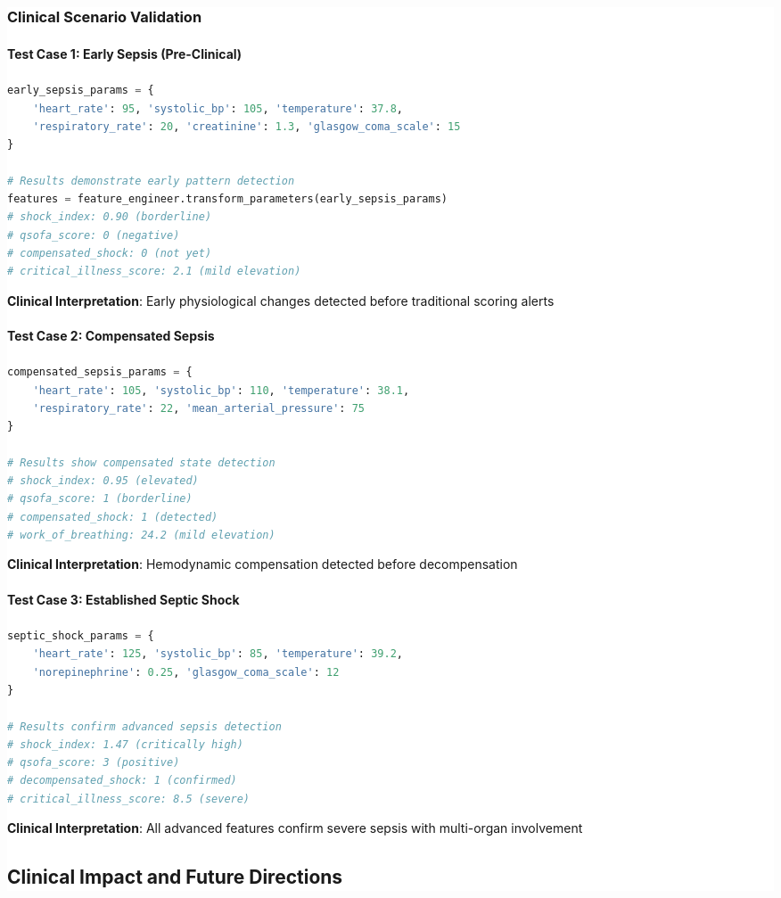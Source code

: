 ### Clinical Scenario Validation

#### Test Case 1: Early Sepsis (Pre-Clinical)
```python
early_sepsis_params = {
    'heart_rate': 95, 'systolic_bp': 105, 'temperature': 37.8,
    'respiratory_rate': 20, 'creatinine': 1.3, 'glasgow_coma_scale': 15
}

# Results demonstrate early pattern detection
features = feature_engineer.transform_parameters(early_sepsis_params)
# shock_index: 0.90 (borderline)
# qsofa_score: 0 (negative)
# compensated_shock: 0 (not yet)
# critical_illness_score: 2.1 (mild elevation)
```

**Clinical Interpretation**: Early physiological changes detected before traditional scoring alerts

#### Test Case 2: Compensated Sepsis
```python
compensated_sepsis_params = {
    'heart_rate': 105, 'systolic_bp': 110, 'temperature': 38.1,
    'respiratory_rate': 22, 'mean_arterial_pressure': 75
}

# Results show compensated state detection  
# shock_index: 0.95 (elevated)
# qsofa_score: 1 (borderline)
# compensated_shock: 1 (detected)
# work_of_breathing: 24.2 (mild elevation)
```

**Clinical Interpretation**: Hemodynamic compensation detected before decompensation

#### Test Case 3: Established Septic Shock
```python
septic_shock_params = {
    'heart_rate': 125, 'systolic_bp': 85, 'temperature': 39.2,
    'norepinephrine': 0.25, 'glasgow_coma_scale': 12
}

# Results confirm advanced sepsis detection
# shock_index: 1.47 (critically high)
# qsofa_score: 3 (positive)
# decompensated_shock: 1 (confirmed)
# critical_illness_score: 8.5 (severe)
```

**Clinical Interpretation**: All advanced features confirm severe sepsis with multi-organ involvement

## Clinical Impact and Future Directions
